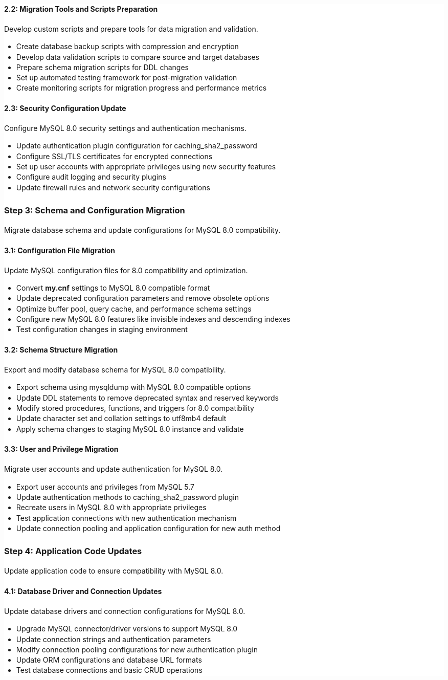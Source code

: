#### 2.2: Migration Tools and Scripts Preparation
Develop custom scripts and prepare tools for data migration and validation.
- Create database backup scripts with compression and encryption
- Develop data validation scripts to compare source and target databases
- Prepare schema migration scripts for DDL changes
- Set up automated testing framework for post-migration validation
- Create monitoring scripts for migration progress and performance metrics

#### 2.3: Security Configuration Update
Configure MySQL 8.0 security settings and authentication mechanisms.
- Update authentication plugin configuration for caching_sha2_password
- Configure SSL/TLS certificates for encrypted connections
- Set up user accounts with appropriate privileges using new security features
- Configure audit logging and security plugins
- Update firewall rules and network security configurations

### Step 3: Schema and Configuration Migration
Migrate database schema and update configurations for MySQL 8.0 compatibility.

#### 3.1: Configuration File Migration
Update MySQL configuration files for 8.0 compatibility and optimization.
- Convert **my.cnf** settings to MySQL 8.0 compatible format
- Update deprecated configuration parameters and remove obsolete options
- Optimize buffer pool, query cache, and performance schema settings
- Configure new MySQL 8.0 features like invisible indexes and descending indexes
- Test configuration changes in staging environment

#### 3.2: Schema Structure Migration
Export and modify database schema for MySQL 8.0 compatibility.
- Export schema using mysqldump with MySQL 8.0 compatible options
- Update DDL statements to remove deprecated syntax and reserved keywords
- Modify stored procedures, functions, and triggers for 8.0 compatibility
- Update character set and collation settings to utf8mb4 default
- Apply schema changes to staging MySQL 8.0 instance and validate

#### 3.3: User and Privilege Migration
Migrate user accounts and update authentication for MySQL 8.0.
- Export user accounts and privileges from MySQL 5.7
- Update authentication methods to caching_sha2_password plugin
- Recreate users in MySQL 8.0 with appropriate privileges
- Test application connections with new authentication mechanism
- Update connection pooling and application configuration for new auth method

### Step 4: Application Code Updates
Update application code to ensure compatibility with MySQL 8.0.

#### 4.1: Database Driver and Connection Updates
Update database drivers and connection configurations for MySQL 8.0.
- Upgrade MySQL connector/driver versions to support MySQL 8.0
- Update connection strings and authentication parameters
- Modify connection pooling configurations for new authentication plugin
- Update ORM configurations and database URL formats
- Test database connections and basic CRUD operations
